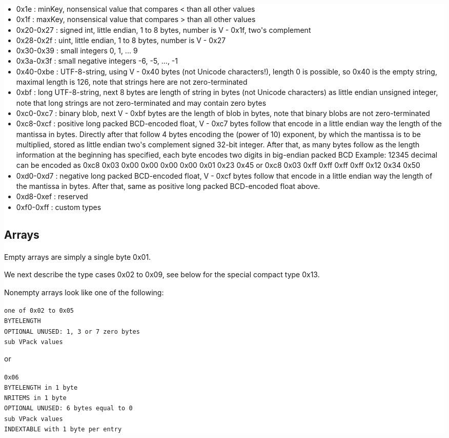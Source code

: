   - 0x1e      : minKey, nonsensical value that compares < than all other values
  - 0x1f      : maxKey, nonsensical value that compares > than all other values
  - 0x20-0x27 : signed int, little endian, 1 to 8 bytes, number is V - 0x1f,
                two's complement
  - 0x28-0x2f : uint, little endian, 1 to 8 bytes, number is V - 0x27
  - 0x30-0x39 : small integers 0, 1, ... 9
  - 0x3a-0x3f : small negative integers -6, -5, ..., -1
  - 0x40-0xbe : UTF-8-string, using V - 0x40 bytes (not Unicode characters!),
                length 0 is possible, so 0x40 is the empty string,
                maximal length is 126, note that strings here are not
                zero-terminated
  - 0xbf      : long UTF-8-string, next 8 bytes are length of string in
                bytes (not Unicode characters) as little endian unsigned
                integer, note that long strings are not zero-terminated
                and may contain zero bytes
  - 0xc0-0xc7 : binary blob, next V - 0xbf bytes are the length of blob in
                bytes, note that binary blobs are not zero-terminated
  - 0xc8-0xcf : positive long packed BCD-encoded float, V - 0xc7 bytes follow
                that encode in a little endian way the length of the
                mantissa in bytes. Directly after that follow 4 bytes
                encoding the (power of 10) exponent, by which the mantissa
                is to be multiplied, stored as little endian two's
                complement signed 32-bit integer. After that, as many
                bytes follow as the length information at the beginning
                has specified, each byte encodes two digits in
                big-endian packed BCD
                Example: 12345 decimal can be encoded as
                         0xc8 0x03 0x00 0x00 0x00 0x00 0x01 0x23 0x45
                      or 0xc8 0x03 0xff 0xff 0xff 0xff 0x12 0x34 0x50
  - 0xd0-0xd7 : negative long packed BCD-encoded float, V - 0xcf bytes
                follow that encode in a little endian way the length of
                the mantissa in bytes. After that, same as positive long
                packed BCD-encoded float above.
  - 0xd8-0xef : reserved
  - 0xf0-0xff : custom types


## Arrays

Empty arrays are simply a single byte 0x01.

We next describe the type cases 0x02 to 0x09, see below for the
special compact type 0x13.

Nonempty arrays look like one of the following:

    one of 0x02 to 0x05
    BYTELENGTH
    OPTIONAL UNUSED: 1, 3 or 7 zero bytes
    sub VPack values

or

    0x06
    BYTELENGTH in 1 byte
    NRITEMS in 1 byte
    OPTIONAL UNUSED: 6 bytes equal to 0
    sub VPack values
    INDEXTABLE with 1 byte per entry
